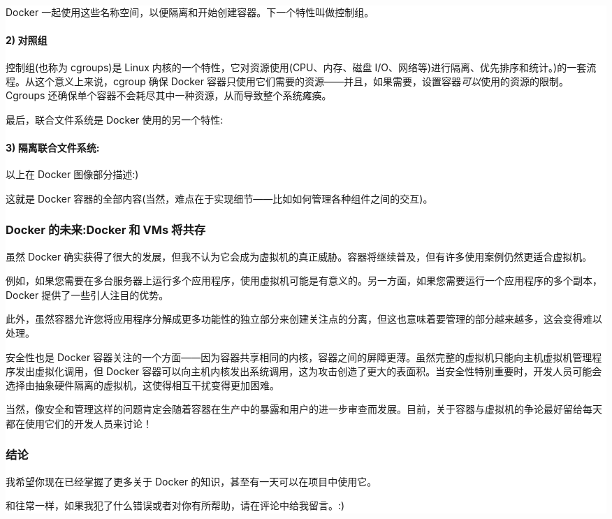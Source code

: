 Docker 一起使用这些名称空间，以便隔离和开始创建容器。下一个特性叫做控制组。

#### 2) **对照组**

控制组(也称为 cgroups)是 Linux 内核的一个特性，它对资源使用(CPU、内存、磁盘 I/O、网络等)进行隔离、优先排序和统计。)的一套流程。从这个意义上来说，cgroup 确保 Docker 容器只使用它们需要的资源——并且，如果需要，设置容器*可以*使用的资源的限制。Cgroups 还确保单个容器不会耗尽其中一种资源，从而导致整个系统瘫痪。

最后，联合文件系统是 Docker 使用的另一个特性:

#### 3) **隔离联合文件系统:**

以上在 Docker 图像部分描述:)

这就是 Docker 容器的全部内容(当然，难点在于实现细节——比如如何管理各种组件之间的交互)。

### Docker 的未来:Docker 和 VMs 将共存

虽然 Docker 确实获得了很大的发展，但我不认为它会成为虚拟机的真正威胁。容器将继续普及，但有许多使用案例仍然更适合虚拟机。

例如，如果您需要在多台服务器上运行多个应用程序，使用虚拟机可能是有意义的。另一方面，如果您需要运行一个应用程序的多个副本，Docker 提供了一些引人注目的优势。

此外，虽然容器允许您将应用程序分解成更多功能性的独立部分来创建关注点的分离，但这也意味着要管理的部分越来越多，这会变得难以处理。

安全性也是 Docker 容器关注的一个方面——因为容器共享相同的内核，容器之间的屏障更薄。虽然完整的虚拟机只能向主机虚拟机管理程序发出虚拟化调用，但 Docker 容器可以向主机内核发出系统调用，这为攻击创造了更大的表面积。当安全性特别重要时，开发人员可能会选择由抽象硬件隔离的虚拟机，这使得相互干扰变得更加困难。

当然，像安全和管理这样的问题肯定会随着容器在生产中的暴露和用户的进一步审查而发展。目前，关于容器与虚拟机的争论最好留给每天都在使用它们的开发人员来讨论！

### 结论

我希望你现在已经掌握了更多关于 Docker 的知识，甚至有一天可以在项目中使用它。

和往常一样，如果我犯了什么错误或者对你有所帮助，请在评论中给我留言。:)